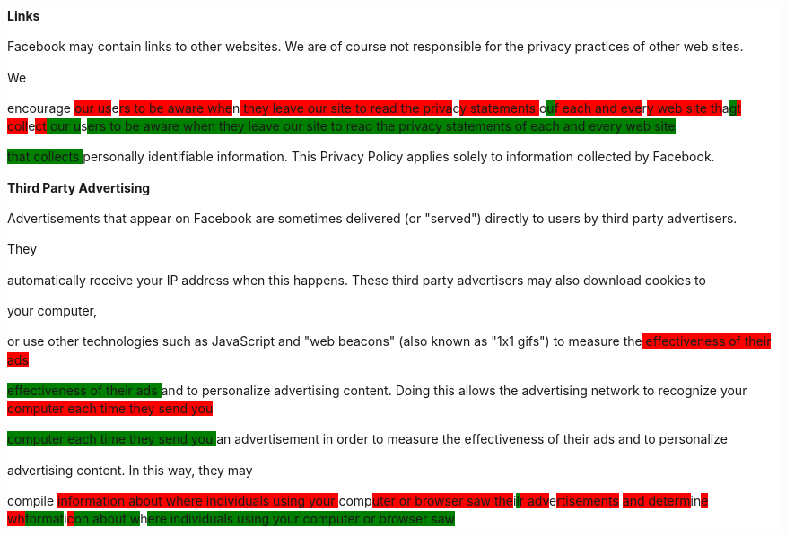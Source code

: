
**Links**


Facebook may contain links to other websites. We are of course not responsible for the privacy practices of other web sites.<span style="background-color: red;"> </span><span style="background-color: green;">


</span>We<span style="background-color: red;">


encourage</span> <span style="background-color: red;">our us</span>e<span style="background-color: red;">rs to be aware whe</span>n<span style="background-color: red;"> they leave our site to read the priva</span>c<span style="background-color: red;">y statements </span>o<span style="background-color: green;">u</span><span style="background-color: red;">f each and eve</span>r<span style="background-color: red;">y web site th</span>a<span style="background-color: green;">g</span><span style="background-color: red;">t coll</span>e<span style="background-color: red;">ct</span><span style="background-color: green;"> our u</span>s<span style="background-color: green;">ers to be aware when they leave our site to read the privacy statements of each and every web site</span>


<span style="background-color: green;">that collects </span>personally identifiable information. This Privacy Policy applies solely to information collected by Facebook.


**Third Party Advertising**


Advertisements that appear on Facebook are sometimes delivered (or "served") directly to users by third party advertisers.<span style="background-color: red;"> </span><span style="background-color: green;">


</span>They<span style="background-color: green;"> </span><span style="background-color: red;">


</span>automatically receive your IP address when this happens. These third party advertisers may also download cookies to<span style="background-color: red;"> </span><span style="background-color: green;">


</span>your computer,<span style="background-color: green;"> </span><span style="background-color: red;">


</span>or use other technologies such as JavaScript and "web beacons" (also known as "1x1 gifs") to measure the<span style="background-color: red;"> effectiveness of their ads</span>


<span style="background-color: green;">effectiveness of their ads </span>and to personalize advertising content. Doing this allows the advertising network to recognize your<span style="background-color: red;"> computer each time they send you</span>


<span style="background-color: green;">computer each time they send you </span>an advertisement in order to measure the effectiveness of their ads and to personalize<span style="background-color: red;"> </span><span style="background-color: green;">


</span>advertising content. In this way, they may<span style="background-color: red;">


compile</span> <span style="background-color: red;">information about where individuals using your </span>comp<span style="background-color: red;">uter or browser saw the</span>i<span style="background-color: green;">l</span><span style="background-color: red;">r adv</span>e<span style="background-color: red;">rtisements</span> <span style="background-color: red;">and determ</span>in<span style="background-color: red;">e wh</span><span style="background-color: green;">format</span>i<span style="background-color: red;">c</span><span style="background-color: green;">on about w</span>h<span style="background-color: green;">ere individuals using your computer or browser saw</span>
